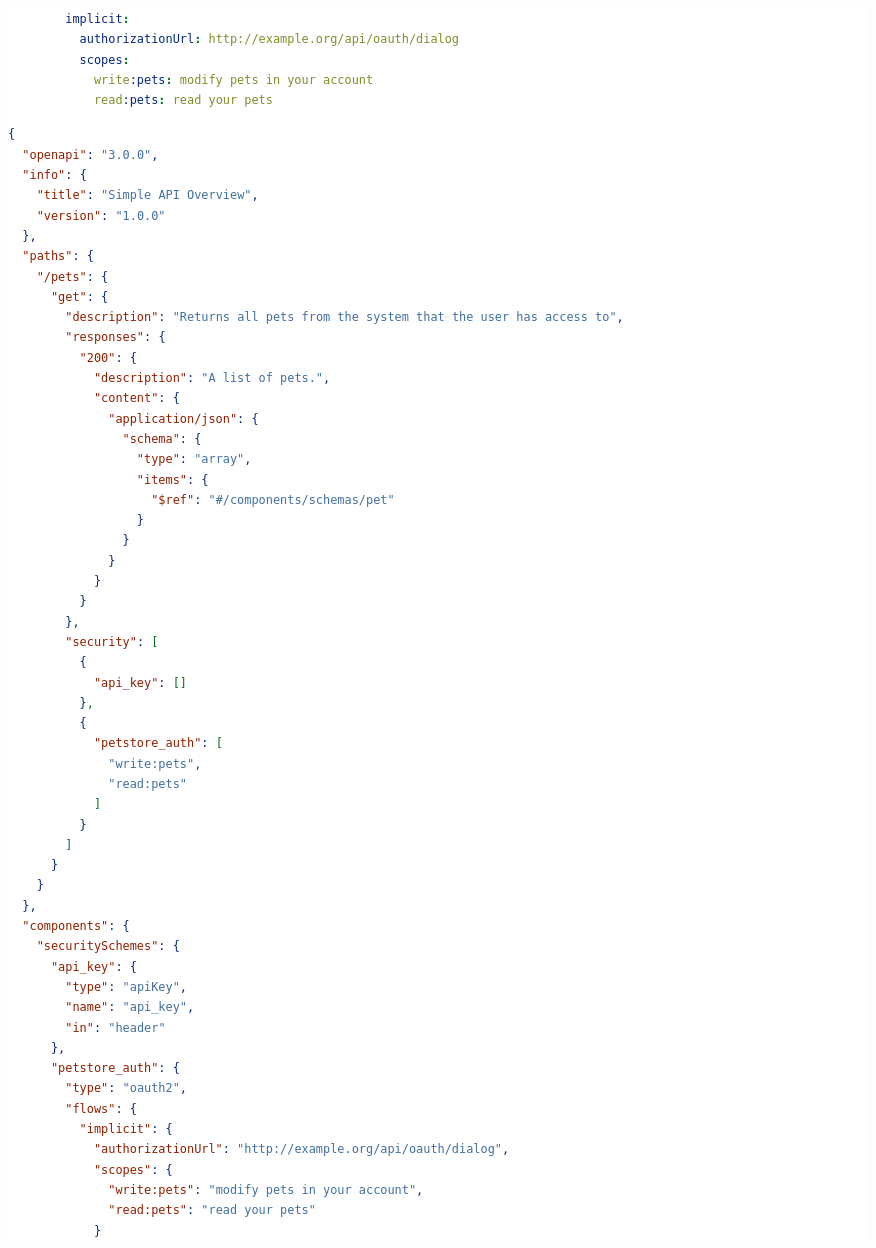 ```yaml title="Negative test num. 2 - yaml file"
        implicit:
          authorizationUrl: http://example.org/api/oauth/dialog
          scopes:
            write:pets: modify pets in your account
            read:pets: read your pets

```
```json title="Negative test num. 3 - json file"
{
  "openapi": "3.0.0",
  "info": {
    "title": "Simple API Overview",
    "version": "1.0.0"
  },
  "paths": {
    "/pets": {
      "get": {
        "description": "Returns all pets from the system that the user has access to",
        "responses": {
          "200": {
            "description": "A list of pets.",
            "content": {
              "application/json": {
                "schema": {
                  "type": "array",
                  "items": {
                    "$ref": "#/components/schemas/pet"
                  }
                }
              }
            }
          }
        },
        "security": [
          {
            "api_key": []
          },
          {
            "petstore_auth": [
              "write:pets",
              "read:pets"
            ]
          }
        ]
      }
    }
  },
  "components": {
    "securitySchemes": {
      "api_key": {
        "type": "apiKey",
        "name": "api_key",
        "in": "header"
      },
      "petstore_auth": {
        "type": "oauth2",
        "flows": {
          "implicit": {
            "authorizationUrl": "http://example.org/api/oauth/dialog",
            "scopes": {
              "write:pets": "modify pets in your account",
              "read:pets": "read your pets"
            }
```
